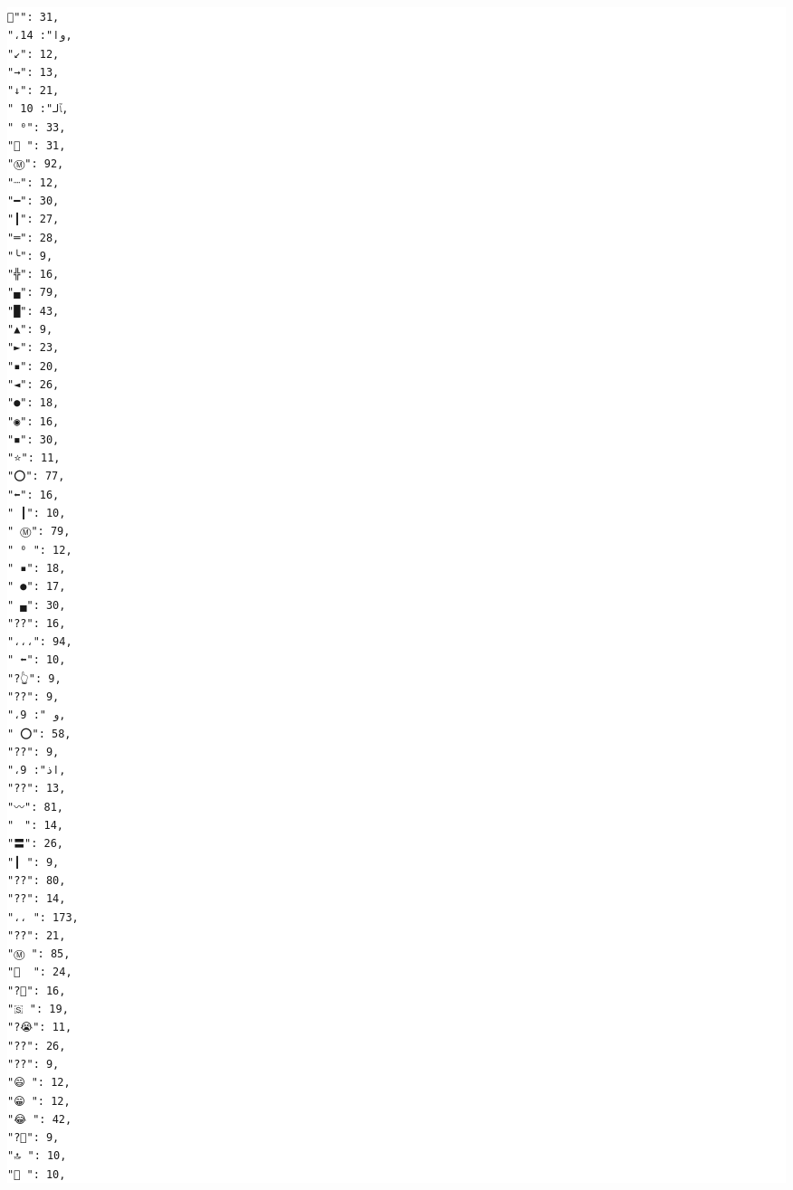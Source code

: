     "⃣": 31,
    "،وا": 14,
    "↙": 12,
    "→": 13,
    "↓": 21,
    " ﭑﻟ": 10,
    " ⁰": 33,
    " ⃣": 31,
    "Ⓜ": 92,
    "┈": 12,
    "━": 30,
    "┃": 27,
    "═": 28,
    "╰": 9,
    "╬": 16,
    "▄": 79,
    "█": 43,
    "▲": 9,
    "►": 23,
    "▪": 20,
    "◄": 26,
    "●": 18,
    "◉": 16,
    "◾": 30,
    "⭐": 11,
    "⭕": 77,
    "⬅": 16,
    " ┃": 10,
    " Ⓜ": 79,
    " ⁰ ": 12,
    " ▪": 18,
    " ●": 17,
    " ▄": 30,
    "??": 16,
    "،،،": 94,
    " ⬅": 10,
    "?👆": 9,
    "??": 9,
    "،و ": 9,
    " ⭕": 58,
    "??": 9,
    "،اذ": 9,
    "??": 13,
    "〰": 81,
    "　": 14,
    "〓": 26,
    "┃ ": 9,
    "??": 80,
    "??": 14,
    "،، ": 173,
    "??": 21,
    "Ⓜ ": 85,
    " ⃣ ": 24,
    "?💜": 16,
    "🇸 ": 19,
    "?😭": 11,
    "??": 26,
    "??": 9,
    "😄 ": 12,
    "😁 ": 12,
    "😂 ": 42,
    "?🚸": 9,
    "🔝 ": 10,
    "🔲 ": 10,